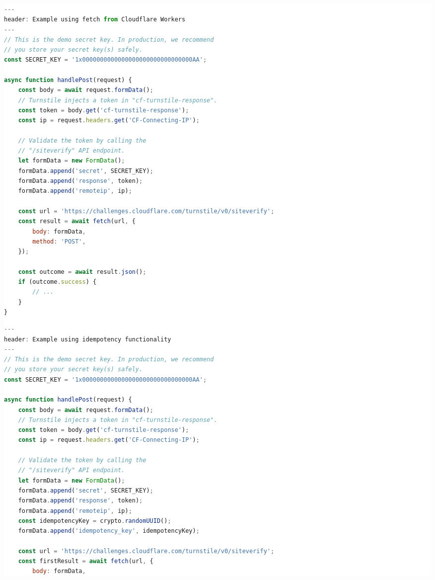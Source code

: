 <div>

```javascript
---
header: Example using fetch from Cloudflare Workers
---
// This is the demo secret key. In production, we recommend
// you store your secret key(s) safely.
const SECRET_KEY = '1x0000000000000000000000000000000AA';

async function handlePost(request) {
	const body = await request.formData();
	// Turnstile injects a token in "cf-turnstile-response".
	const token = body.get('cf-turnstile-response');
	const ip = request.headers.get('CF-Connecting-IP');

	// Validate the token by calling the
	// "/siteverify" API endpoint.
	let formData = new FormData();
	formData.append('secret', SECRET_KEY);
	formData.append('response', token);
	formData.append('remoteip', ip);

	const url = 'https://challenges.cloudflare.com/turnstile/v0/siteverify';
	const result = await fetch(url, {
		body: formData,
		method: 'POST',
	});

	const outcome = await result.json();
	if (outcome.success) {
		// ...
	}
}
```
</div>

<div>

```javascript
---
header: Example using idempotency functionality
---
// This is the demo secret key. In production, we recommend
// you store your secret key(s) safely.
const SECRET_KEY = '1x0000000000000000000000000000000AA';

async function handlePost(request) {
	const body = await request.formData();
	// Turnstile injects a token in "cf-turnstile-response".
	const token = body.get('cf-turnstile-response');
	const ip = request.headers.get('CF-Connecting-IP');

	// Validate the token by calling the
	// "/siteverify" API endpoint.
	let formData = new FormData();
	formData.append('secret', SECRET_KEY);
	formData.append('response', token);
	formData.append('remoteip', ip);
	const idempotencyKey = crypto.randomUUID();
	formData.append('idempotency_key', idempotencyKey);	

	const url = 'https://challenges.cloudflare.com/turnstile/v0/siteverify';
	const firstResult = await fetch(url, {
		body: formData,
```
